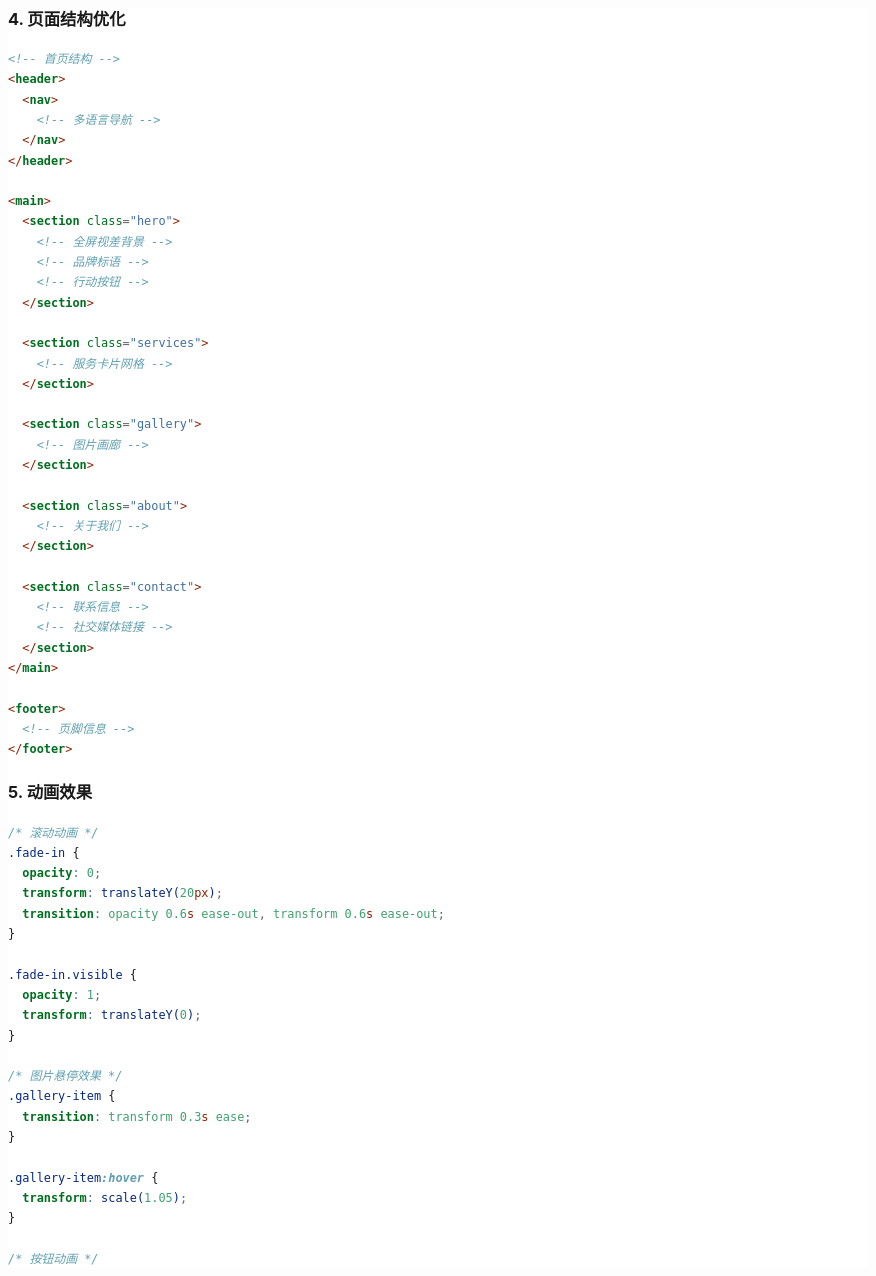 ### 4. 页面结构优化
```html
<!-- 首页结构 -->
<header>
  <nav>
    <!-- 多语言导航 -->
  </nav>
</header>

<main>
  <section class="hero">
    <!-- 全屏视差背景 -->
    <!-- 品牌标语 -->
    <!-- 行动按钮 -->
  </section>

  <section class="services">
    <!-- 服务卡片网格 -->
  </section>

  <section class="gallery">
    <!-- 图片画廊 -->
  </section>

  <section class="about">
    <!-- 关于我们 -->
  </section>

  <section class="contact">
    <!-- 联系信息 -->
    <!-- 社交媒体链接 -->
  </section>
</main>

<footer>
  <!-- 页脚信息 -->
</footer>
```

### 5. 动画效果
```css
/* 滚动动画 */
.fade-in {
  opacity: 0;
  transform: translateY(20px);
  transition: opacity 0.6s ease-out, transform 0.6s ease-out;
}

.fade-in.visible {
  opacity: 1;
  transform: translateY(0);
}

/* 图片悬停效果 */
.gallery-item {
  transition: transform 0.3s ease;
}

.gallery-item:hover {
  transform: scale(1.05);
}

/* 按钮动画 */
```